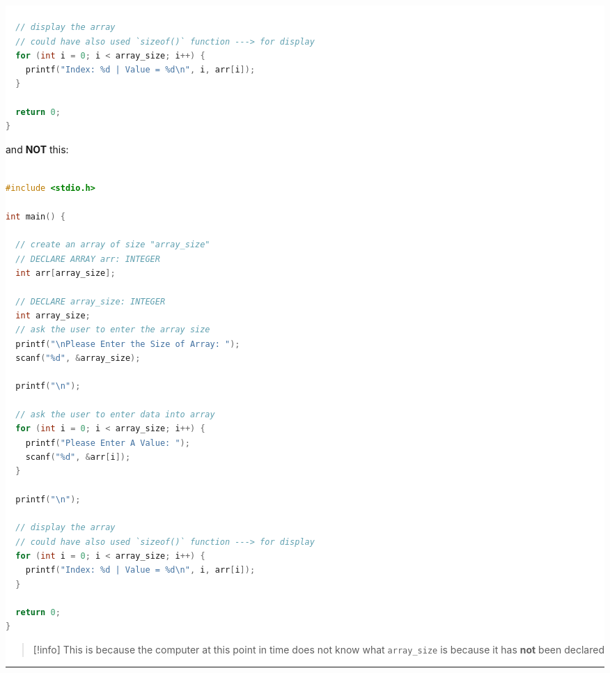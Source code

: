 ```C

  // display the array
  // could have also used `sizeof()` function ---> for display
  for (int i = 0; i < array_size; i++) {
    printf("Index: %d | Value = %d\n", i, arr[i]);
  }

  return 0;
}

```

and **NOT** this:

```C

#include <stdio.h>

int main() {

  // create an array of size "array_size"
  // DECLARE ARRAY arr: INTEGER
  int arr[array_size];

  // DECLARE array_size: INTEGER
  int array_size;
  // ask the user to enter the array size
  printf("\nPlease Enter the Size of Array: ");
  scanf("%d", &array_size);

  printf("\n");

  // ask the user to enter data into array
  for (int i = 0; i < array_size; i++) {
    printf("Please Enter A Value: ");
    scanf("%d", &arr[i]);
  }

  printf("\n");

  // display the array
  // could have also used `sizeof()` function ---> for display
  for (int i = 0; i < array_size; i++) {
    printf("Index: %d | Value = %d\n", i, arr[i]);
  }

  return 0;
}

```

>[!info]
>This is because the computer at this point in time does not know what `array_size` is because it has **not** been declared

---